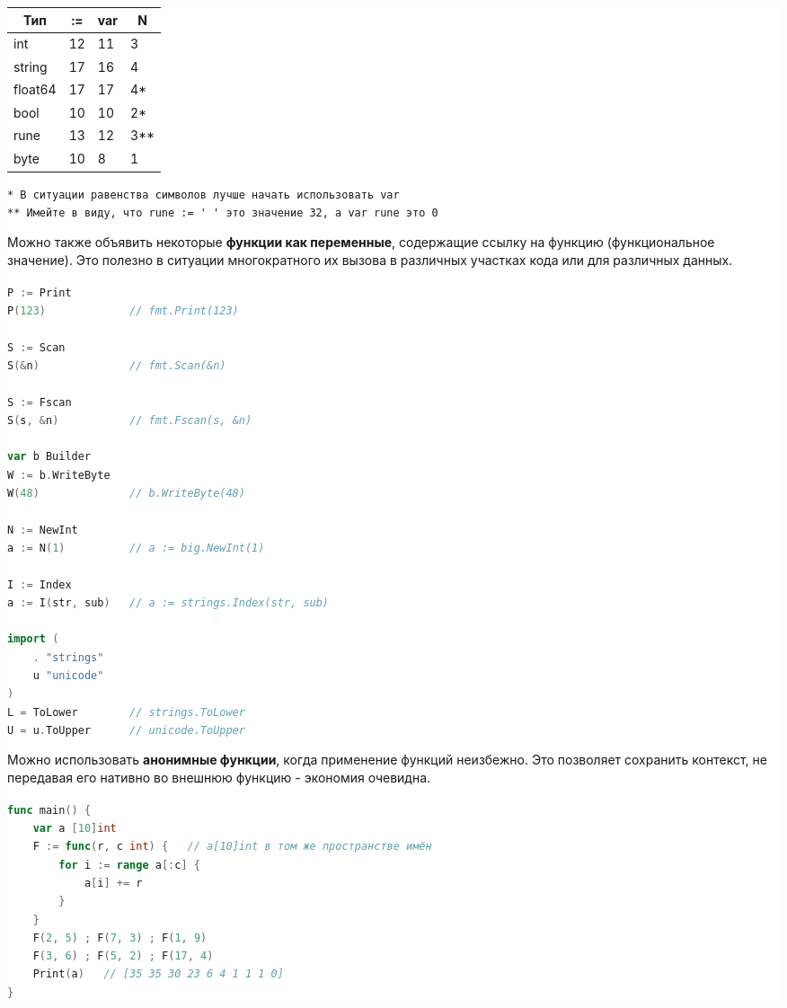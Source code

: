 |   Тип   |    :=    |   var    | N  |
|---------|----------|----------|----|
| int     |    12    |    11    | 3  |
| string  |    17    |    16    | 4  |
| float64 |    17    |    17    | 4* |
| bool    |    10    |    10    | 2* |
| rune    |    13    |    12    | 3**|
| byte    |    10    |    8     | 1  |

	* В ситуации равенства символов лучше начать использовать var
	** Имейте в виду, что rune := ' ' это значение 32, а var rune это 0

Можно также объявить некоторые **функции как переменные**, содержащие ссылку на функцию (функциональное значение). Это полезно в ситуации многократного их вызова в различных участках кода или для различных данных.
```go
P := Print
P(123)             // fmt.Print(123)

S := Scan
S(&n)              // fmt.Scan(&n)

S := Fscan
S(s, &n)           // fmt.Fscan(s, &n)

var b Builder
W := b.WriteByte
W(48)              // b.WriteByte(48)

N := NewInt
a := N(1)          // a := big.NewInt(1)

I := Index
a := I(str, sub)   // a := strings.Index(str, sub)

import (
    . "strings"
    u "unicode"
)
L = ToLower        // strings.ToLower
U = u.ToUpper      // unicode.ToUpper
```

Можно использовать **анонимные функции**, когда применение функций неизбежно. Это позволяет сохранить контекст, не передавая его нативно во внешнюю функцию - экономия очевидна.

```go
func main() {
	var a [10]int
	F := func(r, c int) {	// a[10]int в том же пространстве имён
		for i := range a[:c] {
			a[i] += r
		}
	}
	F(2, 5) ; F(7, 3) ; F(1, 9)
	F(3, 6) ; F(5, 2) ; F(17, 4)
	Print(a)   // [35 35 30 23 6 4 1 1 1 0]
}
```
